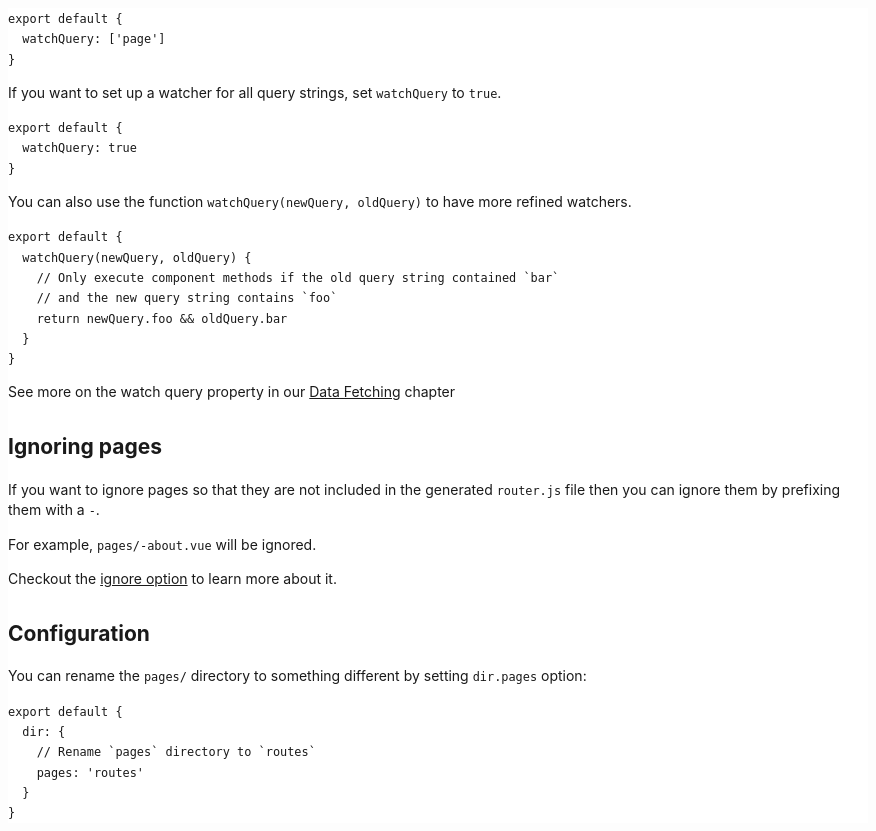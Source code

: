```js{}[pages/index.vue]
export default {
  watchQuery: ['page']
}
```

<alert type="info">

If you want to set up a watcher for all query strings, set `watchQuery` to `true`.

</alert>

```js{}[pages/index.vue]
export default {
  watchQuery: true
}
```

You can also use the function `watchQuery(newQuery, oldQuery)` to have more refined watchers.

```js{}[pages/index.vue]
export default {
  watchQuery(newQuery, oldQuery) {
    // Only execute component methods if the old query string contained `bar`
    // and the new query string contains `foo`
    return newQuery.foo && oldQuery.bar
  }
}
```

<alert type="next">

See more on the watch query property in our [Data Fetching](/docs/features/data-fetching) chapter

</alert>

<app-modal>
  <code-sandbox :src="csb_link"></code-sandbox>
</app-modal>

## Ignoring pages

If you want to ignore pages so that they are not included in the generated `router.js` file then you can ignore them by prefixing them with a `-`.

For example, `pages/-about.vue` will be ignored.

<alert type="next">

Checkout the [ignore option](/docs/configuration-glossary/configuration-ignore) to learn more about it.

</alert>

## Configuration

You can rename the `pages/` directory to something different by setting `dir.pages` option:

```js{}[nuxt.config.js]
export default {
  dir: {
    // Rename `pages` directory to `routes`
    pages: 'routes'
  }
}
```
